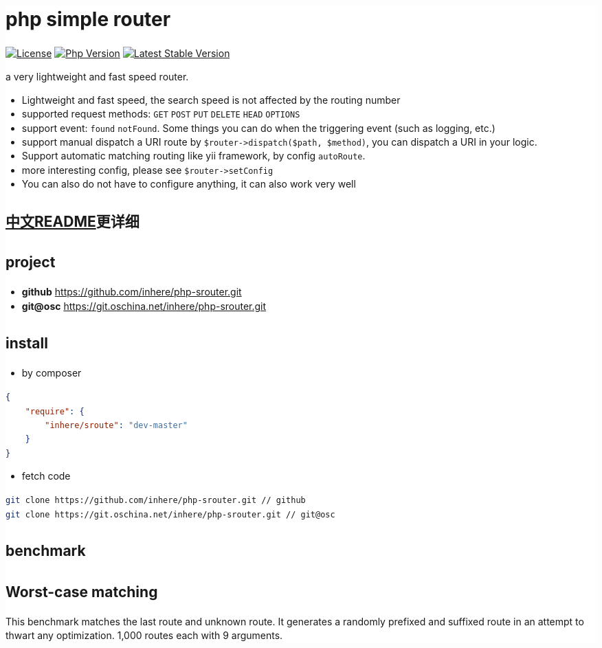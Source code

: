 # php simple router

[![License](https://img.shields.io/packagist/l/inhere/console.svg?style=flat-square)](LICENSE.md)
[![Php Version](https://img.shields.io/badge/php-%3E=5.6-brightgreen.svg?maxAge=2592000)](https://packagist.org/packages/inhere/sroute)
[![Latest Stable Version](http://img.shields.io/packagist/v/inhere/sroute.svg)](https://packagist.org/packages/inhere/sroute)

a very lightweight and fast speed router.

- Lightweight and fast speed, the search speed is not affected by the routing number
- supported request methods: `GET` `POST` `PUT` `DELETE` `HEAD` `OPTIONS`
- support event: `found` `notFound`. Some things you can do when the triggering event (such as logging, etc.)
- support manual dispatch a URI route by `$router->dispatch($path, $method)`, you can dispatch a URI in your logic.
- Support automatic matching routing like yii framework, by config `autoRoute`. 
- more interesting config, please see `$router->setConfig`
- You can also do not have to configure anything, it can also work very well

## [中文README](./README.md)更详细

## project

- **github** https://github.com/inhere/php-srouter.git
- **git@osc** https://git.oschina.net/inhere/php-srouter.git

## install

- by composer

```json
{
    "require": {
        "inhere/sroute": "dev-master"
    }
}
```

- fetch code

```bash
git clone https://github.com/inhere/php-srouter.git // github
git clone https://git.oschina.net/inhere/php-srouter.git // git@osc
```

## benchmark

## Worst-case matching

This benchmark matches the last route and unknown route. It generates a randomly prefixed and suffixed route in an attempt to thwart any optimization. 1,000 routes each with 9 arguments.
